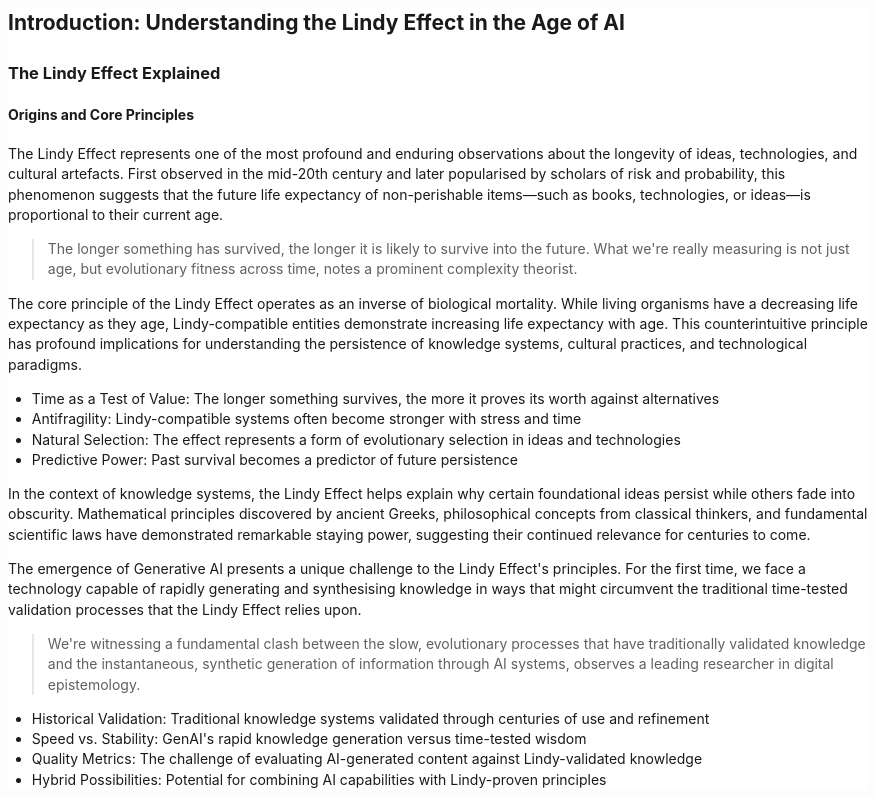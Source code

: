 
## <a name="introduction-understanding-the-lindy-effect-in-the-age-of-ai"></a>Introduction: Understanding the Lindy Effect in the Age of AI

### <a name="the-lindy-effect-explained"></a>The Lindy Effect Explained

#### <a name="origins-and-core-principles"></a>Origins and Core Principles

The Lindy Effect represents one of the most profound and enduring observations about the longevity of ideas, technologies, and cultural artefacts. First observed in the mid-20th century and later popularised by scholars of risk and probability, this phenomenon suggests that the future life expectancy of non-perishable items—such as books, technologies, or ideas—is proportional to their current age.

> The longer something has survived, the longer it is likely to survive into the future. What we're really measuring is not just age, but evolutionary fitness across time, notes a prominent complexity theorist.

The core principle of the Lindy Effect operates as an inverse of biological mortality. While living organisms have a decreasing life expectancy as they age, Lindy-compatible entities demonstrate increasing life expectancy with age. This counterintuitive principle has profound implications for understanding the persistence of knowledge systems, cultural practices, and technological paradigms.

- Time as a Test of Value: The longer something survives, the more it proves its worth against alternatives
- Antifragility: Lindy-compatible systems often become stronger with stress and time
- Natural Selection: The effect represents a form of evolutionary selection in ideas and technologies
- Predictive Power: Past survival becomes a predictor of future persistence

In the context of knowledge systems, the Lindy Effect helps explain why certain foundational ideas persist while others fade into obscurity. Mathematical principles discovered by ancient Greeks, philosophical concepts from classical thinkers, and fundamental scientific laws have demonstrated remarkable staying power, suggesting their continued relevance for centuries to come.

The emergence of Generative AI presents a unique challenge to the Lindy Effect's principles. For the first time, we face a technology capable of rapidly generating and synthesising knowledge in ways that might circumvent the traditional time-tested validation processes that the Lindy Effect relies upon.

> We're witnessing a fundamental clash between the slow, evolutionary processes that have traditionally validated knowledge and the instantaneous, synthetic generation of information through AI systems, observes a leading researcher in digital epistemology.

- Historical Validation: Traditional knowledge systems validated through centuries of use and refinement
- Speed vs. Stability: GenAI's rapid knowledge generation versus time-tested wisdom
- Quality Metrics: The challenge of evaluating AI-generated content against Lindy-validated knowledge
- Hybrid Possibilities: Potential for combining AI capabilities with Lindy-proven principles
